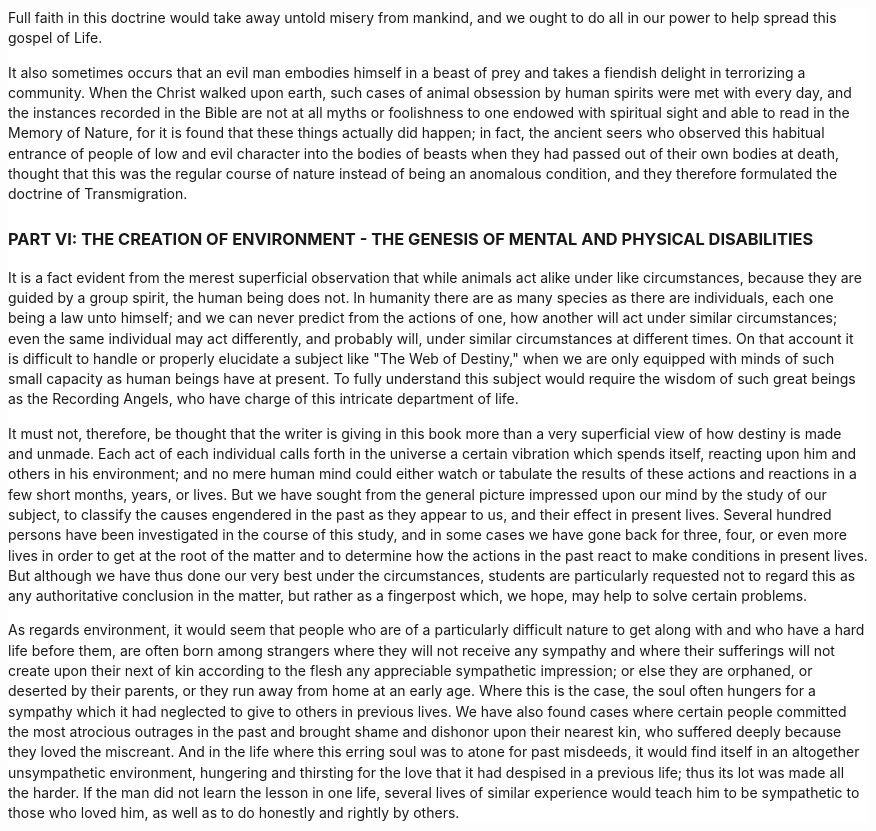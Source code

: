 
Full faith in this doctrine would take away untold misery from mankind, and we ought to do all in our power to help spread this gospel of Life. 

It also sometimes occurs that an evil man embodies himself in a beast of prey and takes a fiendish delight in terrorizing a community. When the Christ walked upon earth, such cases of animal obsession by human spirits were met with every day, and the instances recorded in the Bible are not at all myths or foolishness to one endowed with spiritual sight and able to read in the Memory of Nature, for it is found that these things actually did happen; in fact, the ancient seers who observed this habitual entrance of people of low and evil character into the bodies of beasts when they had passed out of their own bodies at death, thought that this was the regular course of nature instead of being an anomalous condition, and they therefore formulated the doctrine of Transmigration. 

### <h3 id="the-web-of-destiny-part-5">PART VI: THE CREATION OF ENVIRONMENT - THE GENESIS OF MENTAL AND PHYSICAL DISABILITIES</h3>

It is a fact evident from the merest superficial observation that while animals act alike under like circumstances, because they are guided by a group spirit, the human being does not. In humanity there are as many species as there are individuals, each one being a law unto himself; and we can never predict from the actions of one, how another will act under similar circumstances; even the same individual may act differently, and probably will, under similar circumstances at different times. On that account it is difficult to handle or properly elucidate a subject like "The Web of Destiny," when we are only equipped with minds of such small capacity as human beings have at present. To fully understand this subject would require the wisdom of such great beings as the Recording Angels, who have charge of this intricate department of life. 

It must not, therefore, be thought that the writer is giving in this book more than a very superficial view of how destiny is made and unmade. Each act of each individual calls forth in the universe a certain vibration which spends itself, reacting upon him and others in his environment; and no mere human mind could either watch or tabulate the results of these actions and reactions in a few short months, years, or lives. But we have sought from the general picture impressed upon our mind by the study of our subject, to classify the causes engendered in the past as they appear to us, and their effect in present lives. Several hundred persons have been investigated in the course of this study, and in some cases we have gone back for three, four, or even more lives in order to get at the root of the matter and to determine how the actions in the past react to make conditions in present lives. But although we have thus done our very best under the circumstances, students are particularly requested not to regard this as any authoritative conclusion in the matter, but rather as a fingerpost which, we hope, may help to solve certain problems. 

As regards environment, it would seem that people who are of a particularly difficult nature to get along with and who have a hard life before them, are often born among strangers where they will not receive any sympathy and where their sufferings will not create upon their next of kin according to the flesh any appreciable sympathetic impression; or else they are orphaned, or deserted by their parents, or they run away from home at an early age. Where this is the case, the soul often hungers for a sympathy which it had neglected to give to others in previous lives. We have also found cases where certain people committed the most atrocious outrages in the past and brought shame and dishonor upon their nearest kin, who suffered deeply because they loved the miscreant. And in the life where this erring soul was to atone for past misdeeds, it would find itself in an altogether unsympathetic environment, hungering and thirsting for the love that it had despised in a previous life; thus its lot was made all the harder. If the man did not learn the lesson in one life, several lives of similar experience would teach him to be sympathetic to those who loved him, as well as to do honestly and rightly by others. 
